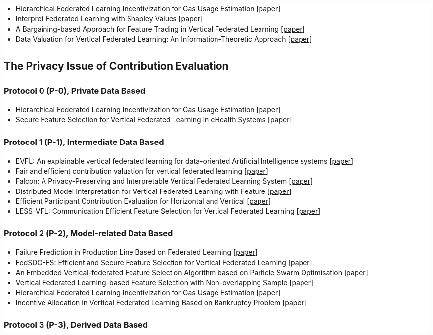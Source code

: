 - Hierarchical Federated Learning Incentivization for Gas Usage Estimation [[paper](https://arxiv.org/abs/2307.00233)]
- Interpret Federated Learning with Shapley Values [[paper](https://arxiv.org/abs/1905.04519)]
- A Bargaining-based Approach for Feature Trading in Vertical Federated Learning [[paper](https://arxiv.org/abs/2402.15247)]
- Data Valuation for Vertical Federated Learning: An Information-Theoretic Approach [[paper](https://www.researchgate.net/profile/Junjie-Wu-27/publication/357114901_Data_Valuation_for_Vertical_Federated_Learning_An_Information-Theoretic_Approach/links/62a82d55a3fe3e3df87612a2/Data-Valuation-for-Vertical-Federated-Learning-An-Information-Theoretic-Approach.pdf)]

## The Privacy Issue of Contribution Evaluation

### Protocol 0 (P-0), Private Data Based

- Hierarchical Federated Learning Incentivization for Gas Usage Estimation [[paper](https://arxiv.org/abs/2307.00233)]
- Secure Feature Selection for Vertical Federated Learning in eHealth Systems [[paper](https://ieeexplore.ieee.org/abstract/document/9838917/)]

### Protocol 1 (P-1), Intermediate Data Based

- EVFL: An explainable vertical federated learning for data-oriented Artificial Intelligence systems [[paper](https://www.sciencedirect.com/science/article/pii/S1383762122000583)]
- Fair and efficient contribution valuation for vertical federated learning [[paper](https://arxiv.org/abs/2201.02658)]
- Falcon: A Privacy-Preserving and Interpretable Vertical Federated Learning System [[paper](https://dl.acm.org/doi/abs/10.14778/3603581.3603588)]
- Distributed Model Interpretation for Vertical Federated Learning with Feature [[paper](https://ieeexplore.ieee.org/abstract/document/10188708/)]
- Efficient Participant Contribution Evaluation for Horizontal and Vertical [[paper](https://ieeexplore.ieee.org/abstract/document/9835159/)]
- LESS-VFL: Communication Efficient Feature Selection for Vertical Federated Learning [[paper](https://proceedings.mlr.press/v202/castiglia23a.html)]

### Protocol 2 (P-2), Model-related Data Based

- Failure Prediction in Production Line Based on Federated Learning [[paper](https://link.springer.com/article/10.1007/s10845-021-01775-2)]
- FedSDG-FS: Efficient and Secure Feature Selection for Vertical Federated Learning [[paper](https://ieeexplore.ieee.org/abstract/document/10228895/)]
- An Embedded Vertical-federated Feature Selection Algorithm based on Particle Swarm Optimisation [[paper](https://ietresearch.onlinelibrary.wiley.com/doi/abs/10.1049/cit2.12122)]
- Vertical Federated Learning-based Feature Selection with Non-overlapping Sample [[paper](https://www.sciencedirect.com/science/article/pii/S095741742201291X)]
- Hierarchical Federated Learning Incentivization for Gas Usage Estimation [[paper](https://arxiv.org/abs/2307.00233)]
- Incentive Allocation in Vertical Federated Learning Based on Bankruptcy Problem [[paper](https://arxiv.org/abs/2307.03515)]

### Protocol 3 (P-3), Derived Data Based
